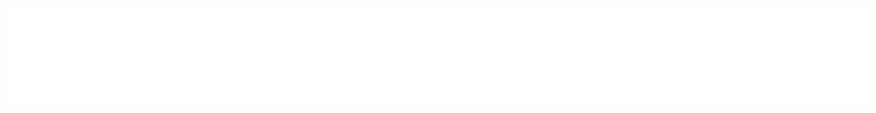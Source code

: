 [<img width="33.3%" src="buttons/prev-Configure dns.svg" alt="Configure DNS">](Configure%20dns.md)[<img width="33.3%" src="buttons/jump-Index.svg" alt="Index">](README.md)[<img width="33.3%" src="buttons/next-Configure router dhcp.svg" alt="Configure router DHCP">](Configure%20router%20dhcp.md)
